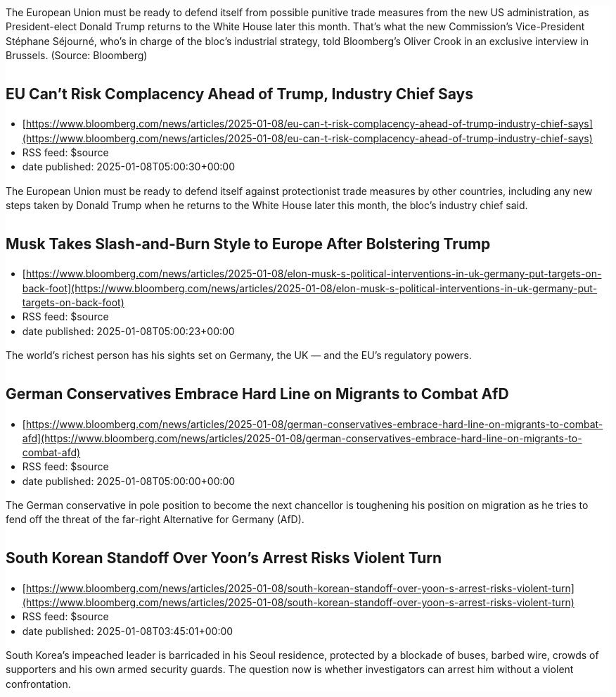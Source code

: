 The European Union must be ready to defend itself from possible punitive trade measures from the new US administration, as President-elect Donald Trump returns to the White House later this month. That’s what the new Commission’s Vice-President Stéphane Séjourné, who’s in charge of the bloc’s industrial strategy, told Bloomberg’s Oliver Crook in an exclusive interview in Brussels. (Source: Bloomberg)

## EU Can’t Risk Complacency Ahead of Trump, Industry Chief Says
 - [https://www.bloomberg.com/news/articles/2025-01-08/eu-can-t-risk-complacency-ahead-of-trump-industry-chief-says](https://www.bloomberg.com/news/articles/2025-01-08/eu-can-t-risk-complacency-ahead-of-trump-industry-chief-says)
 - RSS feed: $source
 - date published: 2025-01-08T05:00:30+00:00

The European Union must be ready to defend itself against protectionist trade measures by other countries, including any new steps taken by Donald Trump when he returns to the White House later this month, the bloc’s industry chief said.

## Musk Takes Slash-and-Burn Style to Europe After Bolstering Trump
 - [https://www.bloomberg.com/news/articles/2025-01-08/elon-musk-s-political-interventions-in-uk-germany-put-targets-on-back-foot](https://www.bloomberg.com/news/articles/2025-01-08/elon-musk-s-political-interventions-in-uk-germany-put-targets-on-back-foot)
 - RSS feed: $source
 - date published: 2025-01-08T05:00:23+00:00

<p>The world’s richest person has his sights set on Germany, the UK &mdash;&nbsp;and the EU’s regulatory powers.</p>

## German Conservatives Embrace Hard Line on Migrants to Combat AfD
 - [https://www.bloomberg.com/news/articles/2025-01-08/german-conservatives-embrace-hard-line-on-migrants-to-combat-afd](https://www.bloomberg.com/news/articles/2025-01-08/german-conservatives-embrace-hard-line-on-migrants-to-combat-afd)
 - RSS feed: $source
 - date published: 2025-01-08T05:00:00+00:00

The German conservative in pole position to become the next chancellor is toughening his position on migration as he tries to fend off the threat of the far-right Alternative for Germany (AfD).

## South Korean Standoff Over Yoon’s Arrest Risks Violent Turn
 - [https://www.bloomberg.com/news/articles/2025-01-08/south-korean-standoff-over-yoon-s-arrest-risks-violent-turn](https://www.bloomberg.com/news/articles/2025-01-08/south-korean-standoff-over-yoon-s-arrest-risks-violent-turn)
 - RSS feed: $source
 - date published: 2025-01-08T03:45:01+00:00

South Korea’s impeached leader is barricaded in his Seoul residence, protected by a blockade of buses, barbed wire, crowds of supporters and his own armed security guards. The question now is whether investigators can arrest him without a violent confrontation.
